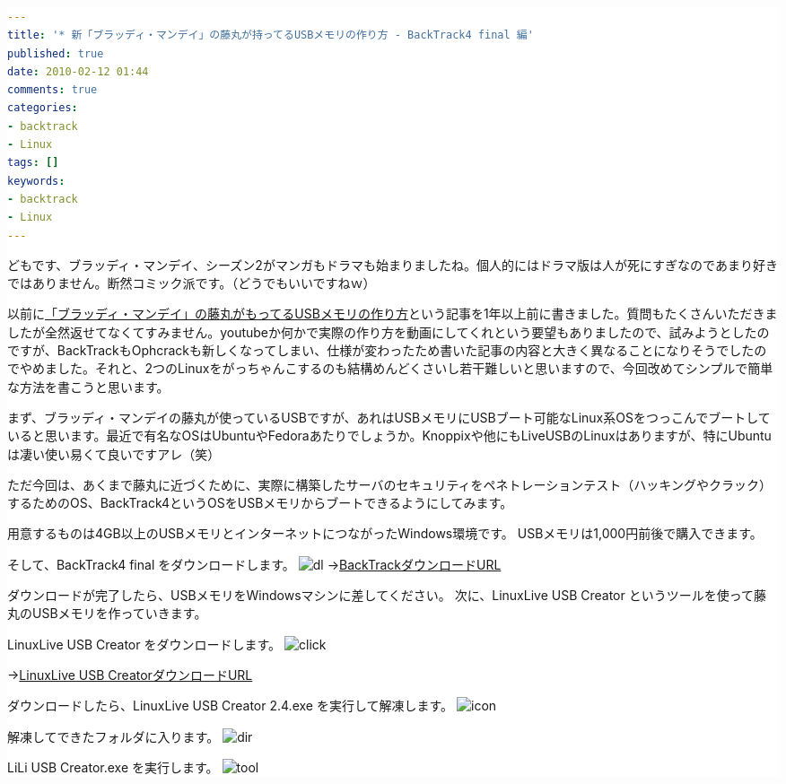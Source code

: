 ```yaml
---
title: '* 新「ブラッディ・マンデイ」の藤丸が持ってるUSBメモリの作り方 - BackTrack4 final 編'
published: true
date: 2010-02-12 01:44
comments: true
categories:
- backtrack
- Linux
tags: []
keywords:
- backtrack
- Linux
---
```

どもです、ブラッディ・マンデイ、シーズン2がマンガもドラマも始まりましたね。個人的にはドラマ版は人が死にすぎなのであまり好きではありません。断然コミック派です。（どうでもいいですねｗ）

以前に[「ブラッディ・マンデイ」の藤丸がもってるUSBメモリの作り方](http://hiropo.co.uk/archives/111 "「ブラッディ・マンデイ」の藤丸がもってるUSBメモリの作り方")という記事を1年以上前に書きました。質問もたくさんいただきましたが全然返せてなくてすみません。youtubeか何かで実際の作り方を動画にしてくれという要望もありましたので、試みようとしたのですが、BackTrackもOphcrackも新しくなってしまい、仕様が変わったため書いた記事の内容と大きく異なることになりそうでしたのでやめました。それと、2つのLinuxをがっちゃんこするのも結構めんどくさいし若干難しいと思いますので、今回改めてシンプルで簡単な方法を書こうと思います。

まず、ブラッディ・マンデイの藤丸が使っているUSBですが、あれはUSBメモリにUSBブート可能なLinux系OSをつっこんでブートしていると思います。最近で有名なOSはUbuntuやFedoraあたりでしょうか。Knoppixや他にもLiveUSBのLinuxはありますが、特にUbuntuは凄い使い易くて良いですアレ（笑）

ただ今回は、あくまで藤丸に近づくために、実際に構築したサーバのセキュリティをペネトレーションテスト（ハッキングやクラック）するためのOS、BackTrack4というOSをUSBメモリからブートできるようにしてみます。

用意するものは4GB以上のUSBメモリとインターネットにつながったWindows環境です。
USBメモリは1,000円前後で購入できます。
<iframe src="http://rcm-jp.amazon.co.jp/e/cm?lt1=_blank&bc1=FFFFFF&IS2=1&bg1=FFFFFF&fc1=000000&lc1=0000FF&t=funnythingz-22&o=9&p=8&l=as1&m=amazon&f=ifr&asins=B0014B3SK8" style="width:120px;height:240px;" scrolling="no" marginwidth="0" marginheight="0" frameborder="0"></iframe>

そして、BackTrack4 final をダウンロードします。
<img src="http://hiropo.co.uk/wp-content/uploads/2010/02/dl.gif" alt="dl" title="dl" width="398" height="244" class="alignnone size-full wp-image-400" />
→[BackTrackダウンロードURL](http://www.backtrack-linux.org/downloads/ "BackTrackダウンロードURL")

ダウンロードが完了したら、USBメモリをWindowsマシンに差してください。
次に、LinuxLive USB Creator というツールを使って藤丸のUSBメモリを作っていきます。

LinuxLive USB Creator をダウンロードします。
<img src="http://hiropo.co.uk/wp-content/uploads/2010/02/click.gif" alt="click" title="click" width="314" height="201" class="alignnone size-full wp-image-401" />

→[LinuxLive USB CreatorダウンロードURL](http://www.linuxliveusb.com/ "LinuxLive USB CreatorダウンロードURL")

ダウンロードしたら、LinuxLive USB Creator 2.4.exe を実行して解凍します。
<img src="http://hiropo.co.uk/wp-content/uploads/2010/02/icon.gif" alt="icon" title="icon" width="130" height="239" class="alignnone size-full wp-image-402" />

解凍してできたフォルダに入ります。
<img src="http://hiropo.co.uk/wp-content/uploads/2010/02/dir.gif" alt="dir" title="dir" width="652" height="504" class="alignnone size-full wp-image-403" />

LiLi USB Creator.exe を実行します。
<img src="http://hiropo.co.uk/wp-content/uploads/2010/02/tool.gif" alt="tool" title="tool" width="450" height="750" class="alignnone size-full wp-image-404" />
